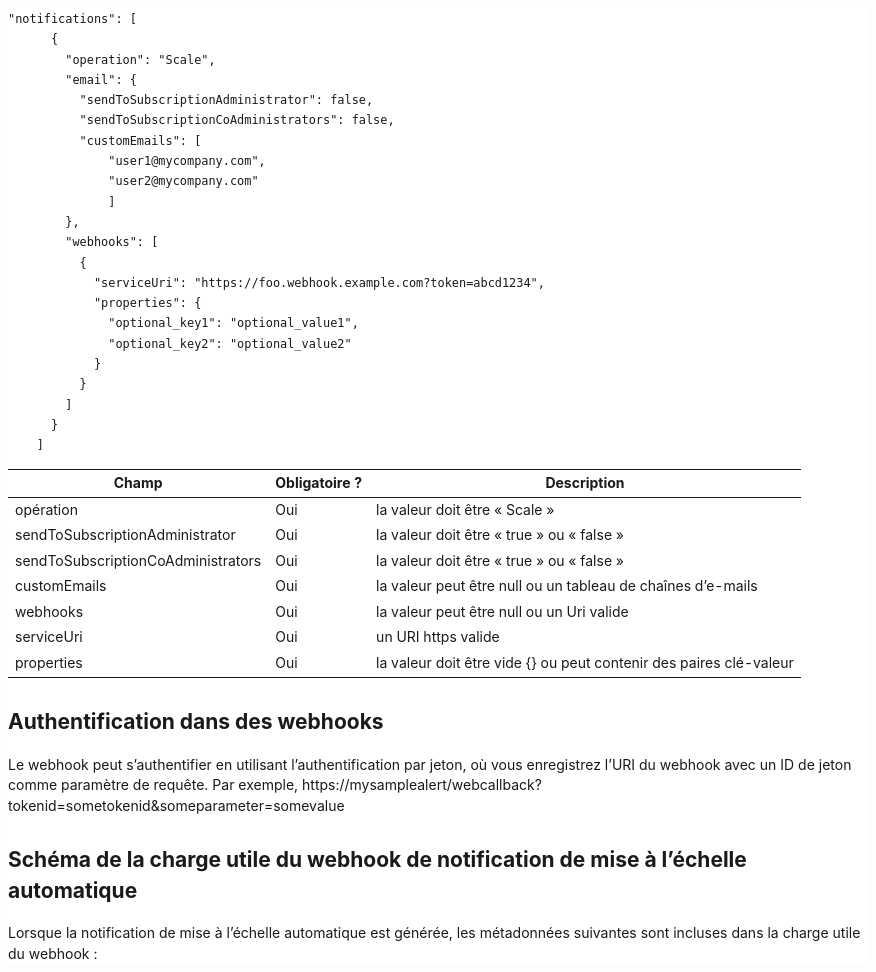 ```
"notifications": [
      {
        "operation": "Scale",
        "email": {
          "sendToSubscriptionAdministrator": false,
          "sendToSubscriptionCoAdministrators": false,
          "customEmails": [
              "user1@mycompany.com",
              "user2@mycompany.com"
              ]
        },
        "webhooks": [
          {
            "serviceUri": "https://foo.webhook.example.com?token=abcd1234",
            "properties": {
              "optional_key1": "optional_value1",
              "optional_key2": "optional_value2"
            }
          }
        ]
      }
    ]
```

| Champ | Obligatoire ? | Description |
| --- | --- | --- |
| opération |Oui |la valeur doit être « Scale » |
| sendToSubscriptionAdministrator |Oui |la valeur doit être « true » ou « false » |
| sendToSubscriptionCoAdministrators |Oui |la valeur doit être « true » ou « false » |
| customEmails |Oui |la valeur peut être null ou un tableau de chaînes d’e-mails |
| webhooks |Oui |la valeur peut être null ou un Uri valide |
| serviceUri |Oui |un URI https valide |
| properties |Oui |la valeur doit être vide {} ou peut contenir des paires clé-valeur |

## <a name="authentication-in-webhooks"></a>Authentification dans des webhooks
Le webhook peut s’authentifier en utilisant l’authentification par jeton, où vous enregistrez l’URI du webhook avec un ID de jeton comme paramètre de requête. Par exemple, https:\//mysamplealert/webcallback?tokenid=sometokenid&someparameter=somevalue

## <a name="autoscale-notification-webhook-payload-schema"></a>Schéma de la charge utile du webhook de notification de mise à l’échelle automatique
Lorsque la notification de mise à l’échelle automatique est générée, les métadonnées suivantes sont incluses dans la charge utile du webhook :
